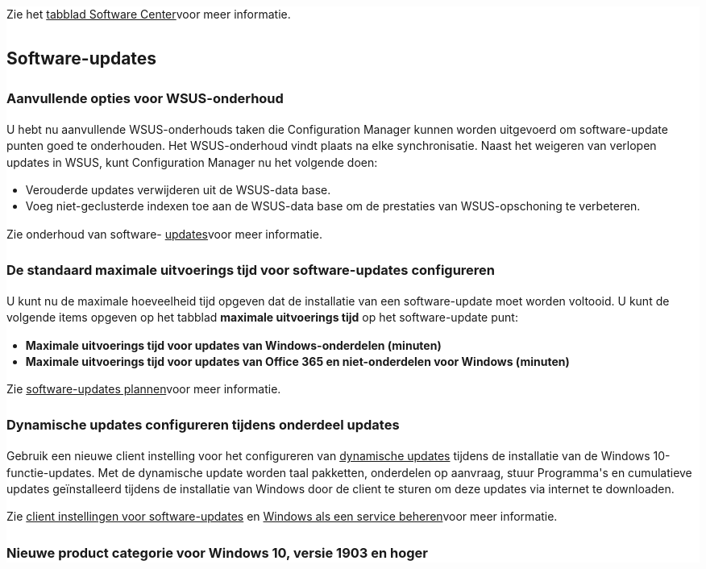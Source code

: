 Zie het [tabblad Software Center](../../clients/deploy/about-client-settings.md#software-center-tab-visibility)voor meer informatie.

## <a name="software-updates"></a><a name="bkmk_sum"></a>Software-updates

### <a name="additional-options-for-wsus-maintenance"></a>Aanvullende opties voor WSUS-onderhoud


U hebt nu aanvullende WSUS-onderhouds taken die Configuration Manager kunnen worden uitgevoerd om software-update punten goed te onderhouden. Het WSUS-onderhoud vindt plaats na elke synchronisatie. Naast het weigeren van verlopen updates in WSUS, kunt Configuration Manager nu het volgende doen:

- Verouderde updates verwijderen uit de WSUS-data base.
- Voeg niet-geclusterde indexen toe aan de WSUS-data base om de prestaties van WSUS-opschoning te verbeteren.

Zie onderhoud van software- [updates](../../../sum/deploy-use/software-updates-maintenance.md#wsus-cleanup-starting-in-version-1906)voor meer informatie.

### <a name="configure-the-default-maximum-run-time-for-software-updates"></a>De standaard maximale uitvoerings tijd voor software-updates configureren



U kunt nu de maximale hoeveelheid tijd opgeven dat de installatie van een software-update moet worden voltooid. U kunt de volgende items opgeven op het tabblad **maximale uitvoerings tijd** op het software-update punt:

- **Maximale uitvoerings tijd voor updates van Windows-onderdelen (minuten)**
- **Maximale uitvoerings tijd voor updates van Office 365 en niet-onderdelen voor Windows (minuten)**

Zie [software-updates plannen](../../../sum/plan-design/plan-for-software-updates.md#bkmk_maxruntime)voor meer informatie.

### <a name="configure-dynamic-update-during-feature-updates"></a>Dynamische updates configureren tijdens onderdeel updates



Gebruik een nieuwe client instelling voor het configureren van [dynamische updates](https://techcommunity.microsoft.com/t5/Windows-IT-Pro-Blog/The-benefits-of-Windows-10-Dynamic-Update/ba-p/467847) tijdens de installatie van de Windows 10-functie-updates. Met de dynamische update worden taal pakketten, onderdelen op aanvraag, stuur Programma's en cumulatieve updates geïnstalleerd tijdens de installatie van Windows door de client te sturen om deze updates via internet te downloaden.

Zie [client instellingen voor software-updates](../../clients/deploy/about-client-settings.md#software-updates) en [Windows als een service beheren](../../../osd/deploy-use/manage-windows-as-a-service.md)voor meer informatie.

### <a name="new-windows-10-version-1903-and-later-product-category"></a>Nieuwe product categorie voor Windows 10, versie 1903 en hoger
